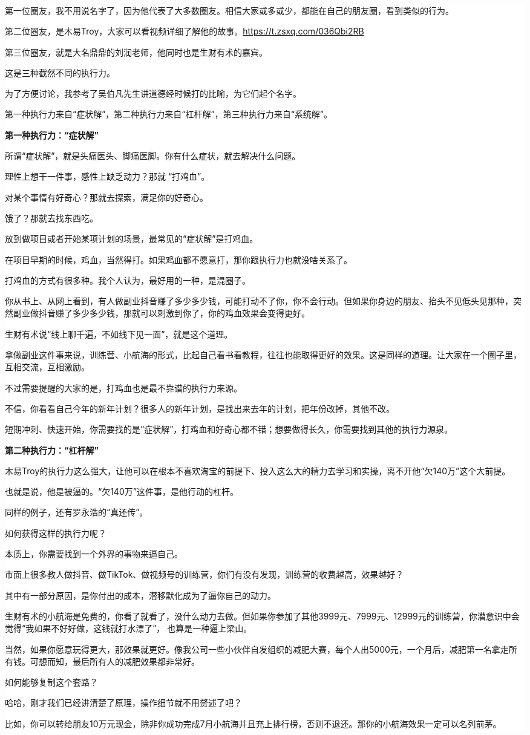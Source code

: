 第一位圈友，我不用说名字了，因为他代表了大多数圈友。相信大家或多或少，都能在自己的朋友圈，看到类似的行为。

第二位圈友，是木易Troy，大家可以看视频详细了解他的故事。<https://t.zsxq.com/036Qbi2RB>

第三位圈友，就是大名鼎鼎的刘润老师，他同时也是生财有术的嘉宾。

这是三种截然不同的执行力。

为了方便讨论，我参考了吴伯凡先生讲道德经时候打的比喻，为它们起个名字。

第一种执行力来自“症状解”，第二种执行力来自“杠杆解”，第三种执行力来自“系统解”。

**第一种执行力：“症状解”**

所谓“症状解”，就是头痛医头、脚痛医脚。你有什么症状，就去解决什么问题。

理性上想干一件事，感性上缺乏动力？那就 “打鸡血”。

对某个事情有好奇心？那就去探索，满足你的好奇心。

饿了？那就去找东西吃。

放到做项目或者开始某项计划的场景，最常见的“症状解”是打鸡血。

在项目早期的时候，鸡血，当然得打。如果鸡血都不愿意打，那你跟执行力也就没啥关系了。

打鸡血的方式有很多种。我个人认为，最好用的一种，是混圈子。

你从书上、从网上看到，有人做副业抖音赚了多少多少钱，可能打动不了你，你不会行动。但如果你身边的朋友、抬头不见低头见那种，突然副业做抖音赚了多少多少钱，那就可以刺激到你了，你的鸡血效果会变得更好。

生财有术说“线上聊千遍，不如线下见一面”，就是这个道理。

拿做副业这件事来说，训练营、小航海的形式，比起自己看书看教程，往往也能取得更好的效果。这是同样的道理。让大家在一个圈子里，互相交流，互相激励。

不过需要提醒的大家的是，打鸡血也是最不靠谱的执行力来源。

不信，你看看自己今年的新年计划？很多人的新年计划，是找出来去年的计划，把年份改掉，其他不改。

短期冲刺、快速开始，你需要找的是“症状解”，打鸡血和好奇心都不错；想要做得长久，你需要找到其他的执行力源泉。

**第二种执行力：“杠杆解”**

木易Troy的执行力这么强大，让他可以在根本不喜欢淘宝的前提下、投入这么大的精力去学习和实操，离不开他“欠140万”这个大前提。

也就是说，他是被逼的。“欠140万”这件事，是他行动的杠杆。

同样的例子，还有罗永浩的“真还传”。

如何获得这样的执行力呢？

本质上，你需要找到一个外界的事物来逼自己。

市面上很多教人做抖音、做TikTok、做视频号的训练营，你们有没有发现，训练营的收费越高，效果越好？

其中有一部分原因，是你付出的成本，潜移默化成为了逼你自己的动力。

生财有术的小航海是免费的，你看了就看了，没什么动力去做。但如果你参加了其他3999元、7999元、12999元的训练营，你潜意识中会觉得“我如果不好好做，这钱就打水漂了”， 也算是一种逼上梁山。

当然，如果你愿意玩得更大，那效果就更好。像我公司一些小伙伴自发组织的减肥大赛，每个人出5000元，一个月后，减肥第一名拿走所有钱。可想而知，最后所有人的减肥效果都非常好。

如何能够复制这个套路？

哈哈，刚才我们已经讲清楚了原理，操作细节就不用赘述了吧？

比如，你可以转给朋友10万元现金，除非你成功完成7月小航海并且充上排行榜，否则不退还。那你的小航海效果一定可以名列前茅。
